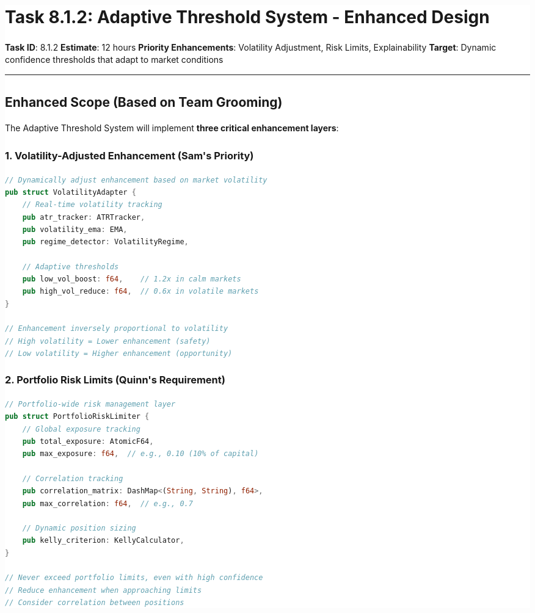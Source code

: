 # Task 8.1.2: Adaptive Threshold System - Enhanced Design

**Task ID**: 8.1.2
**Estimate**: 12 hours
**Priority Enhancements**: Volatility Adjustment, Risk Limits, Explainability
**Target**: Dynamic confidence thresholds that adapt to market conditions

---

## Enhanced Scope (Based on Team Grooming)

The Adaptive Threshold System will implement **three critical enhancement layers**:

### 1. Volatility-Adjusted Enhancement (Sam's Priority)
```rust
// Dynamically adjust enhancement based on market volatility
pub struct VolatilityAdapter {
    // Real-time volatility tracking
    pub atr_tracker: ATRTracker,
    pub volatility_ema: EMA,
    pub regime_detector: VolatilityRegime,
    
    // Adaptive thresholds
    pub low_vol_boost: f64,    // 1.2x in calm markets
    pub high_vol_reduce: f64,  // 0.6x in volatile markets
}

// Enhancement inversely proportional to volatility
// High volatility = Lower enhancement (safety)
// Low volatility = Higher enhancement (opportunity)
```

### 2. Portfolio Risk Limits (Quinn's Requirement)
```rust
// Portfolio-wide risk management layer
pub struct PortfolioRiskLimiter {
    // Global exposure tracking
    pub total_exposure: AtomicF64,
    pub max_exposure: f64,  // e.g., 0.10 (10% of capital)
    
    // Correlation tracking
    pub correlation_matrix: DashMap<(String, String), f64>,
    pub max_correlation: f64,  // e.g., 0.7
    
    // Dynamic position sizing
    pub kelly_criterion: KellyCalculator,
}

// Never exceed portfolio limits, even with high confidence
// Reduce enhancement when approaching limits
// Consider correlation between positions
```
